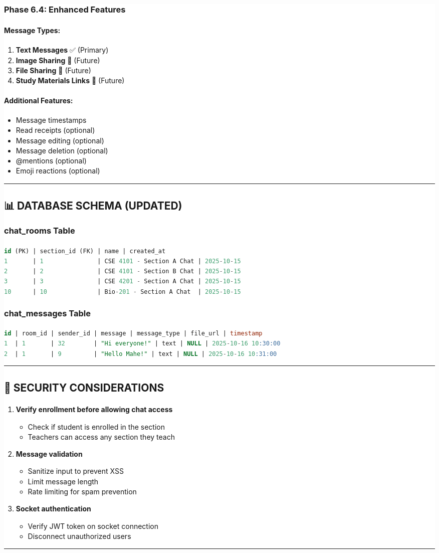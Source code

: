 ### **Phase 6.4: Enhanced Features**

#### **Message Types:**
1. **Text Messages** ✅ (Primary)
2. **Image Sharing** 🔄 (Future)
3. **File Sharing** 🔄 (Future)
4. **Study Materials Links** 🔄 (Future)

#### **Additional Features:**
- Message timestamps
- Read receipts (optional)
- Message editing (optional)
- Message deletion (optional)
- @mentions (optional)
- Emoji reactions (optional)

---

## 📊 **DATABASE SCHEMA (UPDATED)**

### **chat_rooms Table**
```sql
id (PK) | section_id (FK) | name | created_at
1       | 1               | CSE 4101 - Section A Chat | 2025-10-15
2       | 2               | CSE 4101 - Section B Chat | 2025-10-15
3       | 3               | CSE 4201 - Section A Chat | 2025-10-15
10      | 10              | Bio-201 - Section A Chat  | 2025-10-15
```

### **chat_messages Table**
```sql
id | room_id | sender_id | message | message_type | file_url | timestamp
1  | 1       | 32        | "Hi everyone!" | text | NULL | 2025-10-16 10:30:00
2  | 1       | 9         | "Hello Mahe!" | text | NULL | 2025-10-16 10:31:00
```

---

## 🔐 **SECURITY CONSIDERATIONS**

1. **Verify enrollment before allowing chat access**
   - Check if student is enrolled in the section
   - Teachers can access any section they teach

2. **Message validation**
   - Sanitize input to prevent XSS
   - Limit message length
   - Rate limiting for spam prevention

3. **Socket authentication**
   - Verify JWT token on socket connection
   - Disconnect unauthorized users

---